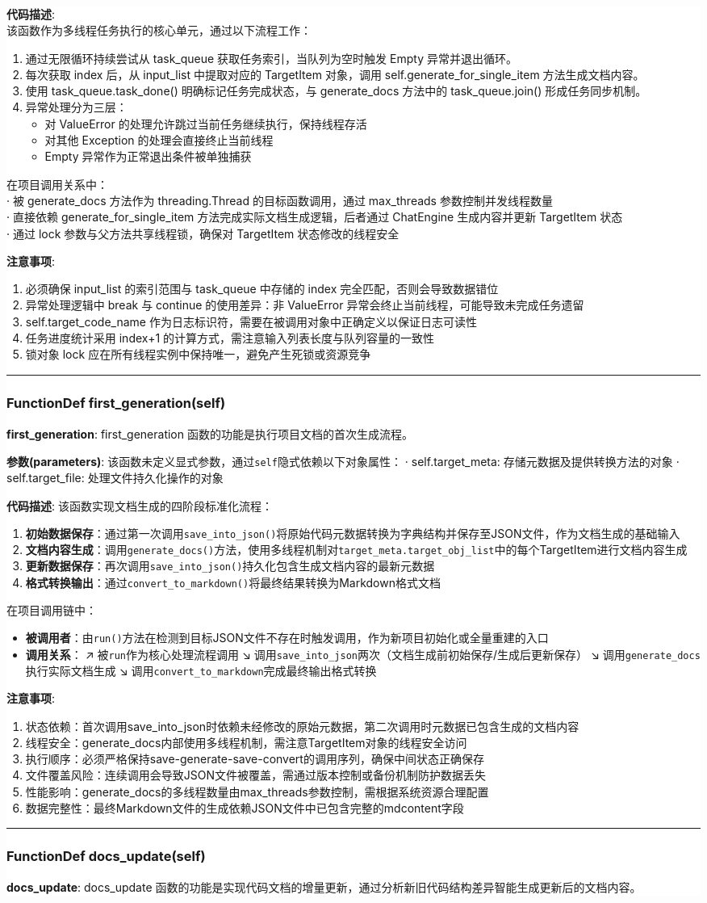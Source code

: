 **代码描述**:  
该函数作为多线程任务执行的核心单元，通过以下流程工作：  
1. 通过无限循环持续尝试从 task_queue 获取任务索引，当队列为空时触发 Empty 异常并退出循环。  
2. 每次获取 index 后，从 input_list 中提取对应的 TargetItem 对象，调用 self.generate_for_single_item 方法生成文档内容。  
3. 使用 task_queue.task_done() 明确标记任务完成状态，与 generate_docs 方法中的 task_queue.join() 形成任务同步机制。  
4. 异常处理分为三层：  
   - 对 ValueError 的处理允许跳过当前任务继续执行，保持线程存活  
   - 对其他 Exception 的处理会直接终止当前线程  
   - Empty 异常作为正常退出条件被单独捕获  

在项目调用关系中：  
· 被 generate_docs 方法作为 threading.Thread 的目标函数调用，通过 max_threads 参数控制并发线程数量  
· 直接依赖 generate_for_single_item 方法完成实际文档生成逻辑，后者通过 ChatEngine 生成内容并更新 TargetItem 状态  
· 通过 lock 参数与父方法共享线程锁，确保对 TargetItem 状态修改的线程安全  

**注意事项**:  
1. 必须确保 input_list 的索引范围与 task_queue 中存储的 index 完全匹配，否则会导致数据错位  
2. 异常处理逻辑中 break 与 continue 的使用差异：非 ValueError 异常会终止当前线程，可能导致未完成任务遗留  
3. self.target_code_name 作为日志标识符，需要在被调用对象中正确定义以保证日志可读性  
4. 任务进度统计采用 index+1 的计算方式，需注意输入列表长度与队列容量的一致性  
5. 锁对象 lock 应在所有线程实例中保持唯一，避免产生死锁或资源竞争
***
### FunctionDef first_generation(self)
**first_generation**: first_generation 函数的功能是执行项目文档的首次生成流程。

**参数(parameters)**: 该函数未定义显式参数，通过`self`隐式依赖以下对象属性：
· self.target_meta: 存储元数据及提供转换方法的对象
· self.target_file: 处理文件持久化操作的对象

**代码描述**: 该函数实现文档生成的四阶段标准化流程：
1. **初始数据保存**：通过第一次调用`save_into_json()`将原始代码元数据转换为字典结构并保存至JSON文件，作为文档生成的基础输入
2. **文档内容生成**：调用`generate_docs()`方法，使用多线程机制对`target_meta.target_obj_list`中的每个TargetItem进行文档内容生成
3. **更新数据保存**：再次调用`save_into_json()`持久化包含生成文档内容的最新元数据
4. **格式转换输出**：通过`convert_to_markdown()`将最终结果转换为Markdown格式文档

在项目调用链中：
- **被调用者**：由`run()`方法在检测到目标JSON文件不存在时触发调用，作为新项目初始化或全量重建的入口
- **调用关系**：
  ↗ 被`run`作为核心处理流程调用
  ↘ 调用`save_into_json`两次（文档生成前初始保存/生成后更新保存）
  ↘ 调用`generate_docs`执行实际文档生成
  ↘ 调用`convert_to_markdown`完成最终输出格式转换

**注意事项**:
1. 状态依赖：首次调用save_into_json时依赖未经修改的原始元数据，第二次调用时元数据已包含生成的文档内容
2. 线程安全：generate_docs内部使用多线程机制，需注意TargetItem对象的线程安全访问
3. 执行顺序：必须严格保持save-generate-save-convert的调用序列，确保中间状态正确保存
4. 文件覆盖风险：连续调用会导致JSON文件被覆盖，需通过版本控制或备份机制防护数据丢失
5. 性能影响：generate_docs的多线程数量由max_threads参数控制，需根据系统资源合理配置
6. 数据完整性：最终Markdown文件的生成依赖JSON文件中已包含完整的mdcontent字段
***
### FunctionDef docs_update(self)
**docs_update**: docs_update 函数的功能是实现代码文档的增量更新，通过分析新旧代码结构差异智能生成更新后的文档内容。
